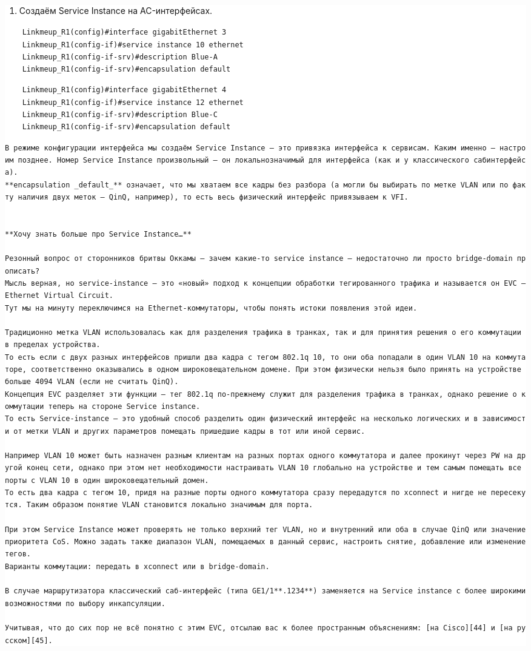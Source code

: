 1. Создаём Service Instance на AC-интерфейсах.  

```text
    Linkmeup_R1(config)#interface gigabitEthernet 3
    Linkmeup_R1(config-if)#service instance 10 ethernet
    Linkmeup_R1(config-if-srv)#description Blue-A
    Linkmeup_R1(config-if-srv)#encapsulation default
```

```text
    Linkmeup_R1(config)#interface gigabitEthernet 4
    Linkmeup_R1(config-if)#service instance 12 ethernet
    Linkmeup_R1(config-if-srv)#description Blue-C
    Linkmeup_R1(config-if-srv)#encapsulation default
```

```text
В режиме конфигурации интерфейса мы создаём Service Instance — это привязка интерфейса к сервисам. Каким именно — настроим позднее. Номер Service Instance произвольный — он локальнозначимый для интерфейса (как и у классического сабинтерфейса).  
**encapsulation _default_** означает, что мы хватаем все кадры без разбора (а могли бы выбирать по метке VLAN или по факту наличия двух меток — QinQ, например), то есть весь физический интерфейс привязываем к VFI.  


**Хочу знать больше про Service Instance…**

Резонный вопрос от сторонников бритвы Оккамы — зачем какие-то service instance — недостаточно ли просто bridge-domain прописать?  
Мысль верная, но service-instance — это «новый» подход к концепции обработки тегированного трафика и называется он EVC — Ethernet Virtual Circuit.  
Тут мы на минуту переключимся на Ethernet-коммутаторы, чтобы понять истоки появления этой идеи.  

Традиционно метка VLAN использовалась как для разделения трафика в транках, так и для принятия решения о его коммутации в пределах устройства.  
То есть если с двух разных интерфейсов пришли два кадра с тегом 802.1q 10, то они оба попадали в один VLAN 10 на коммутаторе, соответственно оказывались в одном широковещательном домене. При этом физически нельзя было принять на устройстве больше 4094 VLAN (если не считать QinQ).  
Концепция EVC разделяет эти функции — тег 802.1q по-прежнему служит для разделения трафика в транках, однако решение о коммутации теперь на стороне Service instance.  
То есть Service-instance — это удобный способ разделить один физический интерфейс на несколько логических и в зависимости от метки VLAN и других параметров помещать пришедшие кадры в тот или иной сервис.  

Например VLAN 10 может быть назначен разным клиентам на разных портах одного коммутатора и далее прокинут через PW на другой конец сети, однако при этом нет необходимости настраивать VLAN 10 глобально на устройстве и тем самым помещать все порты с VLAN 10 в один широковещательный домен.  
То есть два кадра с тегом 10, придя на разные порты одного коммутатора сразу передадутся по xconnect и нигде не пересекутся. Таким образом понятие VLAN становится локально значимым для порта.  

При этом Service Instance может проверять не только верхний тег VLAN, но и внутренний или оба в случае QinQ или значение приоритета CoS. Можно задать также диапазон VLAN, помещаемых в данный сервис, настроить снятие, добавление или изменение тегов.  
Варианты коммутации: передать в xconnect или в bridge-domain.  

В случае маршрутизатора классический саб-интерфейс (типа GE1/1**.1234**) заменяется на Service instance с более широкими возможностями по выбору инкапсуляции.  

Учитывая, что до сих пор не всё понятно с этим EVC, отсылаю вас к более пространным объяснениям: [на Cisco][44] и [на русском][45].  
```
